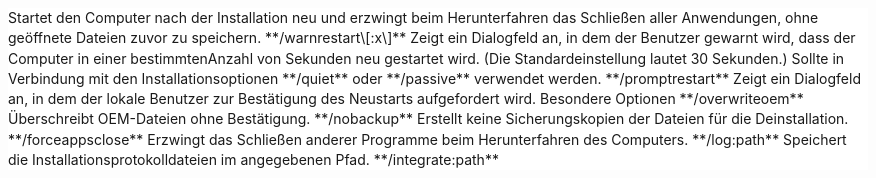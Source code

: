 <td style="border:1px solid black;">
Startet den Computer nach der Installation neu und erzwingt beim Herunterfahren das Schließen aller Anwendungen, ohne geöffnete Dateien zuvor zu speichern.
</td>
</tr>
<tr class="alternateRow">
<td style="border:1px solid black;">
**/warnrestart\[:x\]**
</td>
<td style="border:1px solid black;">
Zeigt ein Dialogfeld an, in dem der Benutzer gewarnt wird, dass der Computer in einer bestimmtenAnzahl von Sekunden neu gestartet wird. (Die Standardeinstellung lautet 30 Sekunden.) Sollte in Verbindung mit den Installationsoptionen **/quiet** oder **/passive** verwendet werden.
</td>
</tr>
<tr>
<td style="border:1px solid black;">
**/promptrestart**
</td>
<td style="border:1px solid black;">
Zeigt ein Dialogfeld an, in dem der lokale Benutzer zur Bestätigung des Neustarts aufgefordert wird.
</td>
</tr>
<tr>
<th colspan="2" style="border:1px solid black;">
Besondere Optionen
</th>
</tr>
<tr class="alternateRow">
<td style="border:1px solid black;">
**/overwriteoem**
</td>
<td style="border:1px solid black;">
Überschreibt OEM-Dateien ohne Bestätigung.
</td>
</tr>
<tr>
<td style="border:1px solid black;">
**/nobackup**
</td>
<td style="border:1px solid black;">
Erstellt keine Sicherungskopien der Dateien für die Deinstallation.
</td>
</tr>
<tr class="alternateRow">
<td style="border:1px solid black;">
**/forceappsclose**
</td>
<td style="border:1px solid black;">
Erzwingt das Schließen anderer Programme beim Herunterfahren des Computers.
</td>
</tr>
<tr>
<td style="border:1px solid black;">
**/log:path**
</td>
<td style="border:1px solid black;">
Speichert die Installationsprotokolldateien im angegebenen Pfad.
</td>
</tr>
<tr class="alternateRow">
<td style="border:1px solid black;">
**/integrate:path**